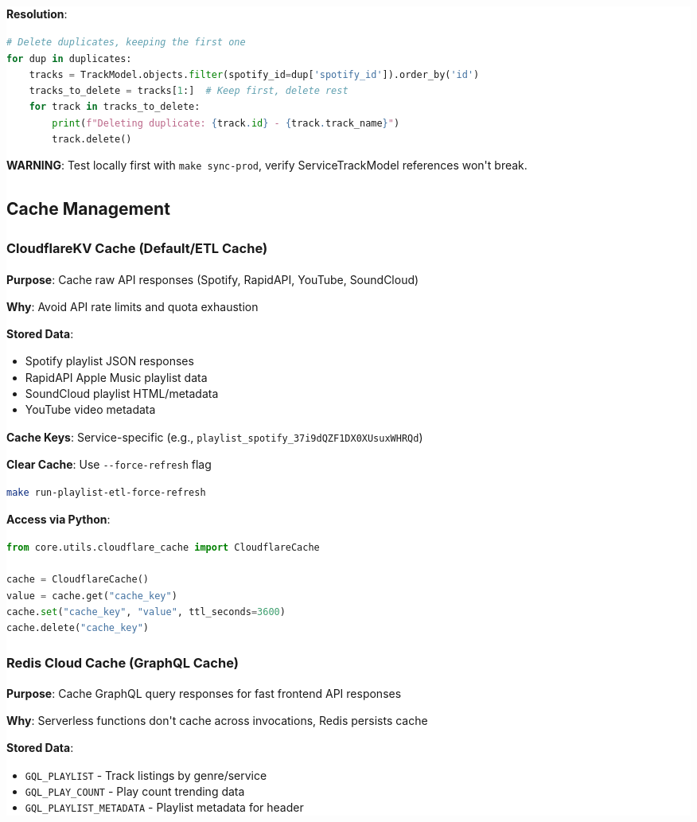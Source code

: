 **Resolution**:

```python
# Delete duplicates, keeping the first one
for dup in duplicates:
    tracks = TrackModel.objects.filter(spotify_id=dup['spotify_id']).order_by('id')
    tracks_to_delete = tracks[1:]  # Keep first, delete rest
    for track in tracks_to_delete:
        print(f"Deleting duplicate: {track.id} - {track.track_name}")
        track.delete()
```

**WARNING**: Test locally first with `make sync-prod`, verify ServiceTrackModel references won't break.

## Cache Management

### CloudflareKV Cache (Default/ETL Cache)

**Purpose**: Cache raw API responses (Spotify, RapidAPI, YouTube, SoundCloud)

**Why**: Avoid API rate limits and quota exhaustion

**Stored Data**:

- Spotify playlist JSON responses
- RapidAPI Apple Music playlist data
- SoundCloud playlist HTML/metadata
- YouTube video metadata

**Cache Keys**: Service-specific (e.g., `playlist_spotify_37i9dQZF1DX0XUsuxWHRQd`)

**Clear Cache**: Use `--force-refresh` flag

```bash
make run-playlist-etl-force-refresh
```

**Access via Python**:

```python
from core.utils.cloudflare_cache import CloudflareCache

cache = CloudflareCache()
value = cache.get("cache_key")
cache.set("cache_key", "value", ttl_seconds=3600)
cache.delete("cache_key")
```

### Redis Cloud Cache (GraphQL Cache)

**Purpose**: Cache GraphQL query responses for fast frontend API responses

**Why**: Serverless functions don't cache across invocations, Redis persists cache

**Stored Data**:

- `GQL_PLAYLIST` - Track listings by genre/service
- `GQL_PLAY_COUNT` - Play count trending data
- `GQL_PLAYLIST_METADATA` - Playlist metadata for header
